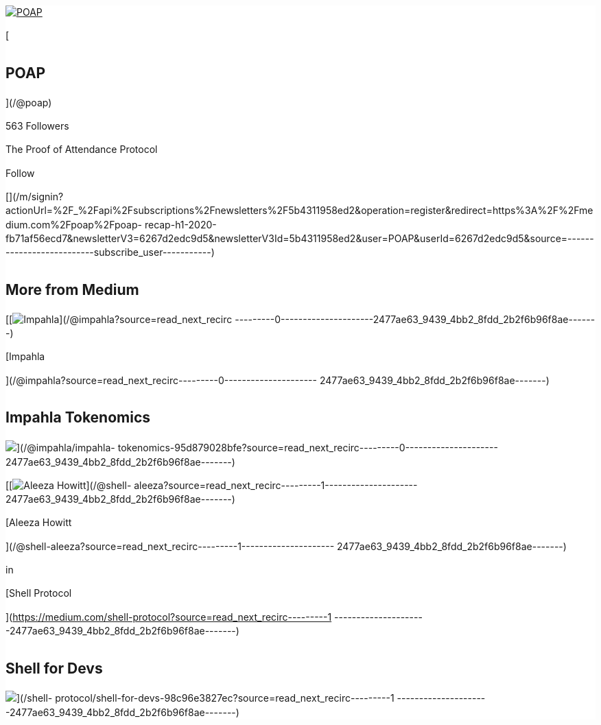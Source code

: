 [![POAP](https://miro.medium.com/fit/c/176/176/2*-tXYUo5P1wjiNDXfPLdxsw.png)](/@poap)

[

## POAP

](/@poap)

563 Followers

The Proof of Attendance Protocol

Follow

[](/m/signin?actionUrl=%2F_%2Fapi%2Fsubscriptions%2Fnewsletters%2F5b4311958ed2&operation=register&redirect=https%3A%2F%2Fmedium.com%2Fpoap%2Fpoap-
recap-h1-2020-fb71af56ecd7&newsletterV3=6267d2edc9d5&newsletterV3Id=5b4311958ed2&user=POAP&userId=6267d2edc9d5&source=--------------------------subscribe_user-----------)

## More from Medium

[[![Impahla](https://miro.medium.com/fit/c/40/40/1*ZdPHJg6fCatEj5MYF26nlA.jpeg)](/@impahla?source=read_next_recirc
---------0---------------------2477ae63_9439_4bb2_8fdd_2b2f6b96f8ae-------)

[Impahla

](/@impahla?source=read_next_recirc---------0---------------------
2477ae63_9439_4bb2_8fdd_2b2f6b96f8ae-------)

## Impahla Tokenomics

![](https://miro.medium.com/focal/112/112/50/50/1*Qi2QqnT4mYoytnOjWL8M3g.png)](/@impahla/impahla-
tokenomics-95d879028bfe?source=read_next_recirc---------0---------------------
2477ae63_9439_4bb2_8fdd_2b2f6b96f8ae-------)

[[![Aleeza
Howitt](https://miro.medium.com/fit/c/40/40/1*XusS0CgVL91EXnQrdvpy-A.jpeg)](/@shell-
aleeza?source=read_next_recirc---------1---------------------
2477ae63_9439_4bb2_8fdd_2b2f6b96f8ae-------)

[Aleeza Howitt

](/@shell-aleeza?source=read_next_recirc---------1---------------------
2477ae63_9439_4bb2_8fdd_2b2f6b96f8ae-------)

in

[Shell Protocol

](https://medium.com/shell-protocol?source=read_next_recirc---------1
---------------------2477ae63_9439_4bb2_8fdd_2b2f6b96f8ae-------)

## Shell for Devs

![](https://miro.medium.com/focal/112/112/50/50/1*IyasZwKgavEMJVBlNCRnlg.png)](/shell-
protocol/shell-for-devs-98c96e3827ec?source=read_next_recirc---------1
---------------------2477ae63_9439_4bb2_8fdd_2b2f6b96f8ae-------)
